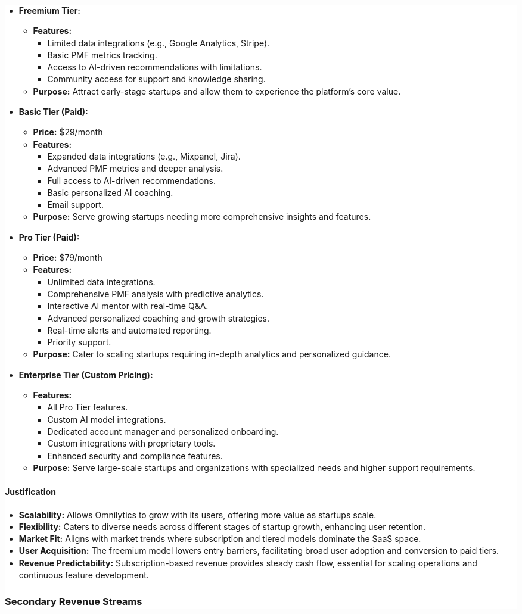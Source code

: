 - **Freemium Tier:**

  - **Features:**
    - Limited data integrations (e.g., Google Analytics, Stripe).
    - Basic PMF metrics tracking.
    - Access to AI-driven recommendations with limitations.
    - Community access for support and knowledge sharing.
  - **Purpose:** Attract early-stage startups and allow them to experience the platform’s core value.

- **Basic Tier (Paid):**

  - **Price:** $29/month
  - **Features:**
    - Expanded data integrations (e.g., Mixpanel, Jira).
    - Advanced PMF metrics and deeper analysis.
    - Full access to AI-driven recommendations.
    - Basic personalized AI coaching.
    - Email support.
  - **Purpose:** Serve growing startups needing more comprehensive insights and features.

- **Pro Tier (Paid):**

  - **Price:** $79/month
  - **Features:**
    - Unlimited data integrations.
    - Comprehensive PMF analysis with predictive analytics.
    - Interactive AI mentor with real-time Q&A.
    - Advanced personalized coaching and growth strategies.
    - Real-time alerts and automated reporting.
    - Priority support.
  - **Purpose:** Cater to scaling startups requiring in-depth analytics and personalized guidance.

- **Enterprise Tier (Custom Pricing):**
  - **Features:**
    - All Pro Tier features.
    - Custom AI model integrations.
    - Dedicated account manager and personalized onboarding.
    - Custom integrations with proprietary tools.
    - Enhanced security and compliance features.
  - **Purpose:** Serve large-scale startups and organizations with specialized needs and higher support requirements.

#### **Justification**

- **Scalability:** Allows Omnilytics to grow with its users, offering more value as startups scale.
- **Flexibility:** Caters to diverse needs across different stages of startup growth, enhancing user retention.
- **Market Fit:** Aligns with market trends where subscription and tiered models dominate the SaaS space.
- **User Acquisition:** The freemium model lowers entry barriers, facilitating broad user adoption and conversion to paid tiers.
- **Revenue Predictability:** Subscription-based revenue provides steady cash flow, essential for scaling operations and continuous feature development.

### **Secondary Revenue Streams**
